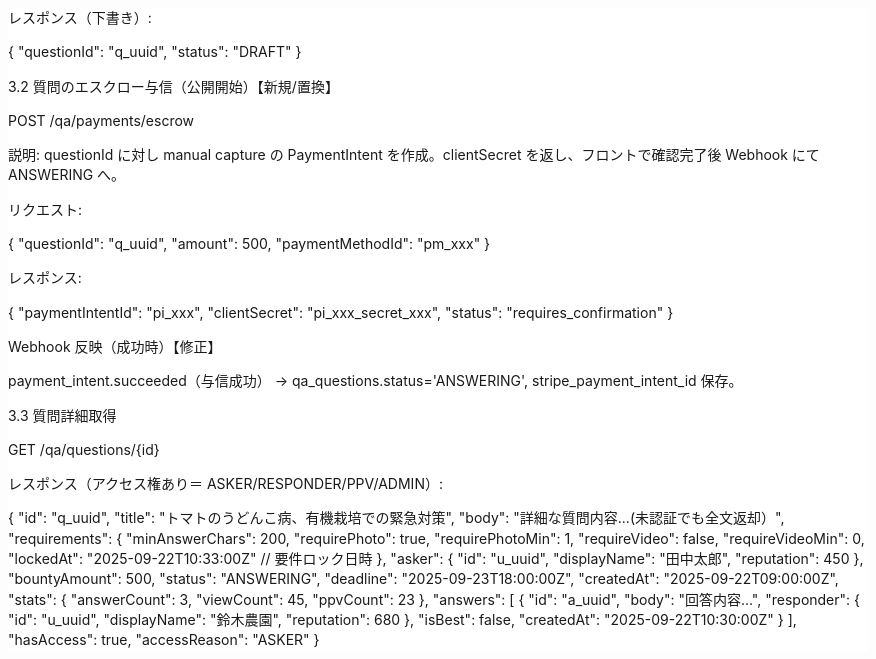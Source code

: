 レスポンス（下書き）:

{
"questionId": "q_uuid",
"status": "DRAFT"
}

3.2 質問のエスクロー与信（公開開始）【新規/置換】

POST /qa/payments/escrow

説明: questionId に対し manual capture の PaymentIntent を作成。clientSecret を返し、フロントで確認完了後 Webhook にて ANSWERING へ。

リクエスト:

{
"questionId": "q_uuid",
"amount": 500,
"paymentMethodId": "pm_xxx"
}

レスポンス:

{
"paymentIntentId": "pi_xxx",
"clientSecret": "pi_xxx_secret_xxx",
"status": "requires_confirmation"
}

Webhook 反映（成功時）【修正】

payment_intent.succeeded（与信成功） → qa_questions.status='ANSWERING', stripe_payment_intent_id 保存。

3.3 質問詳細取得

GET /qa/questions/{id}

レスポンス（アクセス権あり＝ ASKER/RESPONDER/PPV/ADMIN）:

{
"id": "q_uuid",
"title": "トマトのうどんこ病、有機栽培での緊急対策",
"body": "詳細な質問内容...(未認証でも全文返却）",
"requirements": {
  "minAnswerChars": 200,
  "requirePhoto": true,
  "requirePhotoMin": 1,
  "requireVideo": false,
  "requireVideoMin": 0,
  "lockedAt": "2025-09-22T10:33:00Z"  // 要件ロック日時
},
"asker": { "id": "u_uuid", "displayName": "田中太郎", "reputation": 450 },
"bountyAmount": 500,
"status": "ANSWERING",
"deadline": "2025-09-23T18:00:00Z",
"createdAt": "2025-09-22T09:00:00Z",
"stats": { "answerCount": 3, "viewCount": 45, "ppvCount": 23 },
"answers": [
{
"id": "a_uuid",
"body": "回答内容...",
"responder": { "id": "u_uuid", "displayName": "鈴木農園", "reputation": 680 },
"isBest": false,
"createdAt": "2025-09-22T10:30:00Z"
}
],
"hasAccess": true,
"accessReason": "ASKER"
}